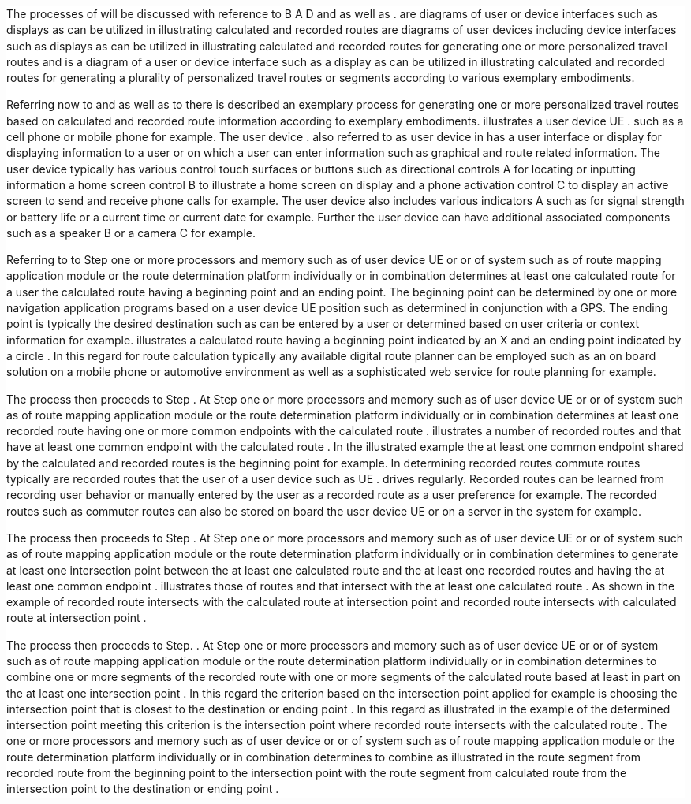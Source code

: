 The processes of will be discussed with reference to B A D and as well as . are diagrams of user or device interfaces such as displays as can be utilized in illustrating calculated and recorded routes are diagrams of user devices including device interfaces such as displays as can be utilized in illustrating calculated and recorded routes for generating one or more personalized travel routes and is a diagram of a user or device interface such as a display as can be utilized in illustrating calculated and recorded routes for generating a plurality of personalized travel routes or segments according to various exemplary embodiments.

Referring now to and as well as to there is described an exemplary process for generating one or more personalized travel routes based on calculated and recorded route information according to exemplary embodiments. illustrates a user device UE . such as a cell phone or mobile phone for example. The user device . also referred to as user device in has a user interface or display for displaying information to a user or on which a user can enter information such as graphical and route related information. The user device typically has various control touch surfaces or buttons such as directional controls A for locating or inputting information a home screen control B to illustrate a home screen on display and a phone activation control C to display an active screen to send and receive phone calls for example. The user device also includes various indicators A such as for signal strength or battery life or a current time or current date for example. Further the user device can have additional associated components such as a speaker B or a camera C for example.

Referring to to Step one or more processors and memory such as of user device UE or or of system such as of route mapping application module or the route determination platform individually or in combination determines at least one calculated route for a user the calculated route having a beginning point and an ending point. The beginning point can be determined by one or more navigation application programs based on a user device UE position such as determined in conjunction with a GPS. The ending point is typically the desired destination such as can be entered by a user or determined based on user criteria or context information for example. illustrates a calculated route having a beginning point indicated by an X and an ending point indicated by a circle . In this regard for route calculation typically any available digital route planner can be employed such as an on board solution on a mobile phone or automotive environment as well as a sophisticated web service for route planning for example.

The process then proceeds to Step . At Step one or more processors and memory such as of user device UE or or of system such as of route mapping application module or the route determination platform individually or in combination determines at least one recorded route having one or more common endpoints with the calculated route . illustrates a number of recorded routes and that have at least one common endpoint with the calculated route . In the illustrated example the at least one common endpoint shared by the calculated and recorded routes is the beginning point for example. In determining recorded routes commute routes typically are recorded routes that the user of a user device such as UE . drives regularly. Recorded routes can be learned from recording user behavior or manually entered by the user as a recorded route as a user preference for example. The recorded routes such as commuter routes can also be stored on board the user device UE or on a server in the system for example.

The process then proceeds to Step . At Step one or more processors and memory such as of user device UE or or of system such as of route mapping application module or the route determination platform individually or in combination determines to generate at least one intersection point between the at least one calculated route and the at least one recorded routes and having the at least one common endpoint . illustrates those of routes and that intersect with the at least one calculated route . As shown in the example of recorded route intersects with the calculated route at intersection point and recorded route intersects with calculated route at intersection point .

The process then proceeds to Step. . At Step one or more processors and memory such as of user device UE or or of system such as of route mapping application module or the route determination platform individually or in combination determines to combine one or more segments of the recorded route with one or more segments of the calculated route based at least in part on the at least one intersection point . In this regard the criterion based on the intersection point applied for example is choosing the intersection point that is closest to the destination or ending point . In this regard as illustrated in the example of the determined intersection point meeting this criterion is the intersection point where recorded route intersects with the calculated route . The one or more processors and memory such as of user device or or of system such as of route mapping application module or the route determination platform individually or in combination determines to combine as illustrated in the route segment from recorded route from the beginning point to the intersection point with the route segment from calculated route from the intersection point to the destination or ending point .
